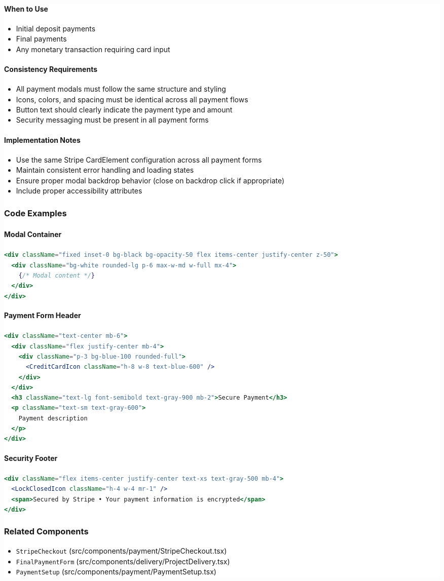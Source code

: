 #### When to Use
- Initial deposit payments
- Final payments
- Any monetary transaction requiring card input

#### Consistency Requirements
- All payment modals must follow the same structure and styling
- Icons, colors, and spacing must be identical across all payment flows
- Button text should clearly indicate the payment type and amount
- Security messaging must be present in all payment forms

#### Implementation Notes
- Use the same Stripe CardElement configuration across all payment forms
- Maintain consistent error handling and loading states
- Ensure proper modal backdrop behavior (close on backdrop click if appropriate)
- Include proper accessibility attributes

### Code Examples

#### Modal Container
```jsx
<div className="fixed inset-0 bg-black bg-opacity-50 flex items-center justify-center z-50">
  <div className="bg-white rounded-lg p-6 max-w-md w-full mx-4">
    {/* Modal content */}
  </div>
</div>
```

#### Payment Form Header
```jsx
<div className="text-center mb-6">
  <div className="flex justify-center mb-4">
    <div className="p-3 bg-blue-100 rounded-full">
      <CreditCardIcon className="h-8 w-8 text-blue-600" />
    </div>
  </div>
  <h3 className="text-lg font-semibold text-gray-900 mb-2">Secure Payment</h3>
  <p className="text-sm text-gray-600">
    Payment description
  </p>
</div>
```

#### Security Footer
```jsx
<div className="flex items-center justify-center text-xs text-gray-500 mb-4">
  <LockClosedIcon className="h-4 w-4 mr-1" />
  <span>Secured by Stripe • Your payment information is encrypted</span>
</div>
```

### Related Components
- `StripeCheckout` (src/components/payment/StripeCheckout.tsx)
- `FinalPaymentForm` (src/components/delivery/ProjectDelivery.tsx)
- `PaymentSetup` (src/components/payment/PaymentSetup.tsx)
